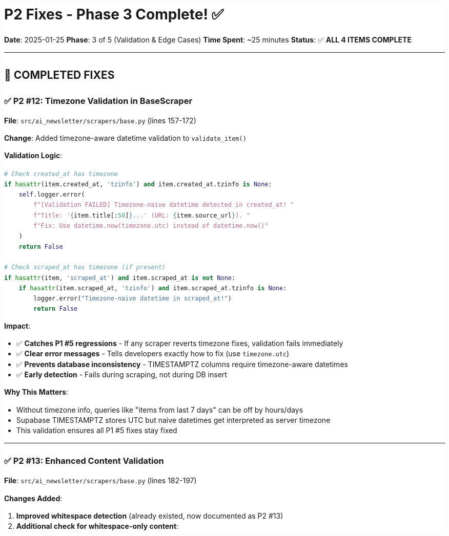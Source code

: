 # P2 Fixes - Phase 3 Complete! ✅

**Date**: 2025-01-25
**Phase**: 3 of 5 (Validation & Edge Cases)
**Time Spent**: ~25 minutes
**Status**: ✅ **ALL 4 ITEMS COMPLETE**

---

## 🎉 COMPLETED FIXES

### ✅ **P2 #12: Timezone Validation in BaseScraper**
**File**: `src/ai_newsletter/scrapers/base.py` (lines 157-172)

**Change**: Added timezone-aware datetime validation to `validate_item()`

**Validation Logic**:
```python
# Check created_at has timezone
if hasattr(item.created_at, 'tzinfo') and item.created_at.tzinfo is None:
    self.logger.error(
        f"[Validation FAILED] Timezone-naive datetime detected in created_at! "
        f"Title: '{item.title[:50]}...' (URL: {item.source_url}). "
        f"Fix: Use datetime.now(timezone.utc) instead of datetime.now()"
    )
    return False

# Check scraped_at has timezone (if present)
if hasattr(item, 'scraped_at') and item.scraped_at is not None:
    if hasattr(item.scraped_at, 'tzinfo') and item.scraped_at.tzinfo is None:
        logger.error("Timezone-naive datetime in scraped_at!")
        return False
```

**Impact**:
- ✅ **Catches P1 #5 regressions** - If any scraper reverts timezone fixes, validation fails immediately
- ✅ **Clear error messages** - Tells developers exactly how to fix (use `timezone.utc`)
- ✅ **Prevents database inconsistency** - TIMESTAMPTZ columns require timezone-aware datetimes
- ✅ **Early detection** - Fails during scraping, not during DB insert

**Why This Matters**:
- Without timezone info, queries like "items from last 7 days" can be off by hours/days
- Supabase TIMESTAMPTZ stores UTC but naive datetimes get interpreted as server timezone
- This validation ensures all P1 #5 fixes stay fixed

---

### ✅ **P2 #13: Enhanced Content Validation**
**File**: `src/ai_newsletter/scrapers/base.py` (lines 182-197)

**Changes Added**:
1. **Improved whitespace detection** (already existed, now documented as P2 #13)
2. **Additional check for whitespace-only content**:
